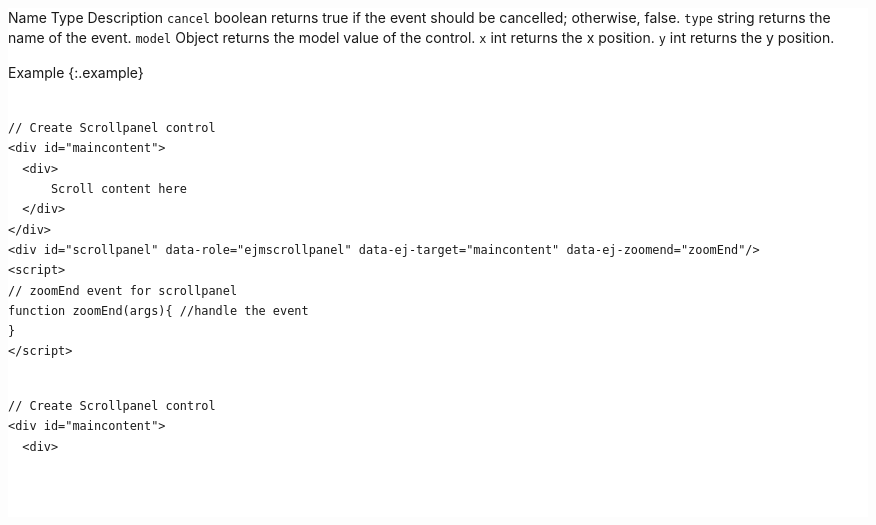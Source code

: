 <thead>
<tr>
<th>Name</th>
<th>Type</th>
<th class="last">Description</th>
</tr>
</thead>
<tbody>
<tr>
<td class="name"><code>cancel</code></td>
<td class="type"><span class="param-type">boolean</span></td>
<td class="description last">returns true if the event should be cancelled; otherwise, false.</td>
</tr>
<tr>
<td class="name"><code>type</code></td>
<td class="type"><span class="param-type">string</span></td>
<td class="description last">returns the name of the event.</td>
</tr>
<tr>
<td class="name"><code>model</code></td>
<td class="type"><span class="param-type">Object</span></td>
<td class="description last">returns the model value of the control.</td>
</tr>
<tr>
<td class="name"><code>x</code></td>
<td class="type"><span class="param-type">int</span></td>
<td class="description last">returns the x position.</td>
</tr>
<tr>
<td class="name"><code>y</code></td>
<td class="type"><span class="param-type">int</span></td>
<td class="description last">returns the y position.</td>
</tr>
</tbody>
</table>
</td>
</tr>
</tbody>
</table>


Example
{:.example}

<pre class="prettyprint">
<code> 
// Create Scrollpanel control
&lt;div id="maincontent"&gt;
  &lt;div&gt;
      Scroll content here
  &lt;/div&gt;
&lt;/div&gt;
&lt;div id="scrollpanel" data-role="ejmscrollpanel" data-ej-target="maincontent" data-ej-zoomend="zoomEnd"/&gt;         
&lt;script&gt; 
// zoomEnd event for scrollpanel
function zoomEnd(args){ //handle the event 
}
&lt;/script&gt;</code>
</pre>
<pre class="prettyprint">
<code> 
// Create Scrollpanel control
&lt;div id="maincontent"&gt;
  &lt;div&gt;